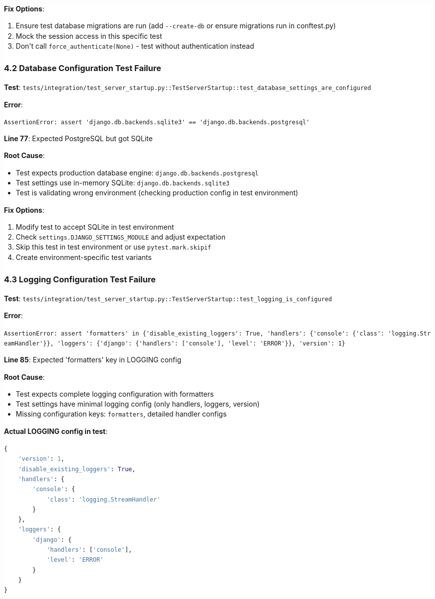 **Fix Options**:
1. Ensure test database migrations are run (add `--create-db` or ensure migrations run in conftest.py)
2. Mock the session access in this specific test
3. Don't call `force_authenticate(None)` - test without authentication instead

### 4.2 Database Configuration Test Failure

**Test**: `tests/integration/test_server_startup.py::TestServerStartup::test_database_settings_are_configured`

**Error**:
```
AssertionError: assert 'django.db.backends.sqlite3' == 'django.db.backends.postgresql'
```

**Line 77**: Expected PostgreSQL but got SQLite

**Root Cause**:
- Test expects production database engine: `django.db.backends.postgresql`
- Test settings use in-memory SQLite: `django.db.backends.sqlite3`
- Test is validating wrong environment (checking production config in test environment)

**Fix Options**:
1. Modify test to accept SQLite in test environment
2. Check `settings.DJANGO_SETTINGS_MODULE` and adjust expectation
3. Skip this test in test environment or use `pytest.mark.skipif`
4. Create environment-specific test variants

### 4.3 Logging Configuration Test Failure

**Test**: `tests/integration/test_server_startup.py::TestServerStartup::test_logging_is_configured`

**Error**:
```
AssertionError: assert 'formatters' in {'disable_existing_loggers': True, 'handlers': {'console': {'class': 'logging.StreamHandler'}}, 'loggers': {'django': {'handlers': ['console'], 'level': 'ERROR'}}, 'version': 1}
```

**Line 85**: Expected 'formatters' key in LOGGING config

**Root Cause**:
- Test expects complete logging configuration with formatters
- Test settings have minimal logging config (only handlers, loggers, version)
- Missing configuration keys: `formatters`, detailed handler configs

**Actual LOGGING config in test**:
```python
{
    'version': 1,
    'disable_existing_loggers': True,
    'handlers': {
        'console': {
            'class': 'logging.StreamHandler'
        }
    },
    'loggers': {
        'django': {
            'handlers': ['console'],
            'level': 'ERROR'
        }
    }
}
```
